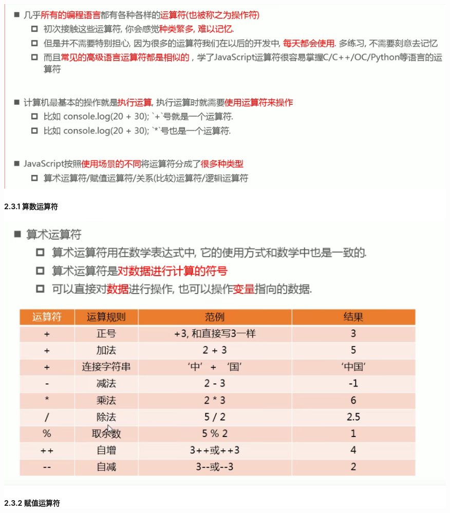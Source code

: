 ![运算符介绍](./imgs/Snipaste_2021-09-21_17-36-42.png)

#### 2.3.1 算数运算符

![算数运算符](./imgs/Snipaste_2021-09-21_17-59-43.png)

#### 2.3.2 赋值运算符
